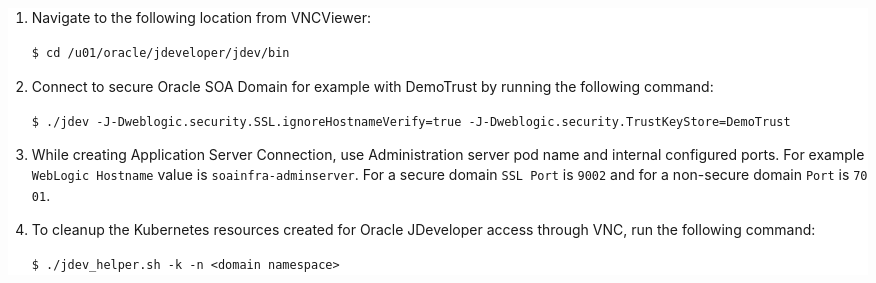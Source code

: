 
1. Navigate to the following location from VNCViewer:
   ```
   $ cd /u01/oracle/jdeveloper/jdev/bin
   ```

1. Connect to secure Oracle SOA Domain for example with DemoTrust by running the following command:
   ```
   $ ./jdev -J-Dweblogic.security.SSL.ignoreHostnameVerify=true -J-Dweblogic.security.TrustKeyStore=DemoTrust
   ```

1. While creating Application Server Connection, use Administration server pod name and internal configured ports. For example `WebLogic Hostname` value is `soainfra-adminserver`. For a secure domain `SSL Port` is `9002` and for a non-secure domain `Port` is `7001`.

1. To cleanup the Kubernetes resources created for Oracle JDeveloper access through VNC, run the following command:
   ```
   $ ./jdev_helper.sh -k -n <domain namespace>
   ```

